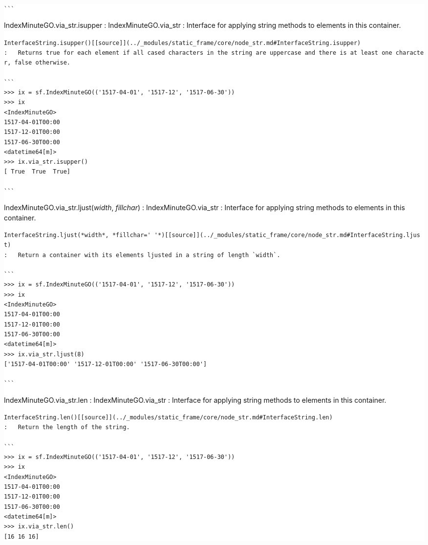     ```

IndexMinuteGO.via\_str.isupper
:   IndexMinuteGO.via\_str
    :   Interface for applying string methods to elements in this container.

    InterfaceString.isupper()[[source]](../_modules/static_frame/core/node_str.md#InterfaceString.isupper)
    :   Returns true for each element if all cased characters in the string are uppercase and there is at least one character, false otherwise.

    ```
    >>> ix = sf.IndexMinuteGO(('1517-04-01', '1517-12', '1517-06-30'))
    >>> ix
    <IndexMinuteGO>
    1517-04-01T00:00
    1517-12-01T00:00
    1517-06-30T00:00
    <datetime64[m]>
    >>> ix.via_str.isupper()
    [ True  True  True]

    ```

IndexMinuteGO.via\_str.ljust(*width*, *fillchar*)
:   IndexMinuteGO.via\_str
    :   Interface for applying string methods to elements in this container.

    InterfaceString.ljust(*width*, *fillchar=' '*)[[source]](../_modules/static_frame/core/node_str.md#InterfaceString.ljust)
    :   Return a container with its elements ljusted in a string of length `width`.

    ```
    >>> ix = sf.IndexMinuteGO(('1517-04-01', '1517-12', '1517-06-30'))
    >>> ix
    <IndexMinuteGO>
    1517-04-01T00:00
    1517-12-01T00:00
    1517-06-30T00:00
    <datetime64[m]>
    >>> ix.via_str.ljust(8)
    ['1517-04-01T00:00' '1517-12-01T00:00' '1517-06-30T00:00']

    ```

IndexMinuteGO.via\_str.len
:   IndexMinuteGO.via\_str
    :   Interface for applying string methods to elements in this container.

    InterfaceString.len()[[source]](../_modules/static_frame/core/node_str.md#InterfaceString.len)
    :   Return the length of the string.

    ```
    >>> ix = sf.IndexMinuteGO(('1517-04-01', '1517-12', '1517-06-30'))
    >>> ix
    <IndexMinuteGO>
    1517-04-01T00:00
    1517-12-01T00:00
    1517-06-30T00:00
    <datetime64[m]>
    >>> ix.via_str.len()
    [16 16 16]
